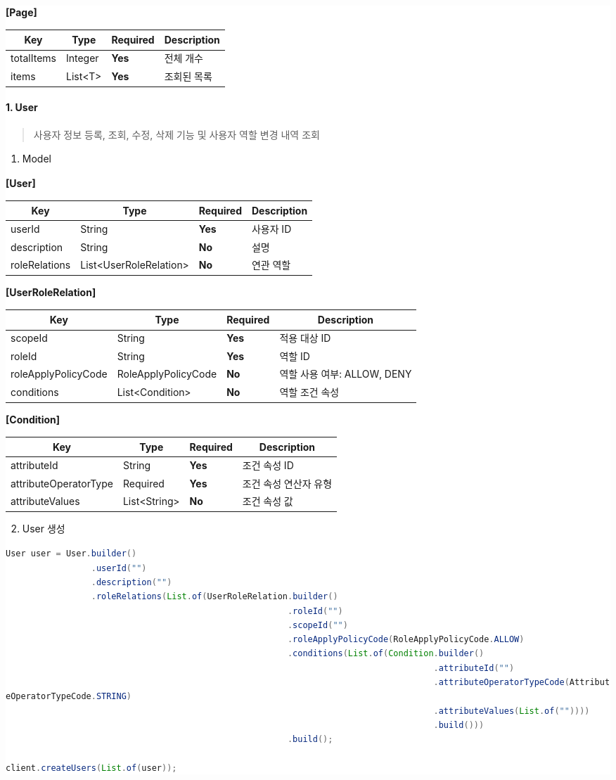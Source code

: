 **[Page]**

| Key          | Type | Required |   Description   |
|--------------|----------------|----|----------|
| totalItems         | Integer    | **Yes** | 전체 개수    |
| items | List&lt;T> | **Yes** | 조회된 목록     |

#### 1. User
> 사용자 정보 등록, 조회, 수정, 삭제 기능 및 사용자 역할 변경 내역 조회

1. Model

**[User]**

|Key|    Type | Required |   Description   |
|--------------|----------------|----|----------|
|userId|     String |**Yes**| 사용자 ID|
|description|    String  |**No**| 설명|
|roleRelations|  List&lt;UserRoleRelation> |**No**| 연관 역할|

**[UserRoleRelation]**

|Key|    Type | Required |   Description   |
|--------------|----------------|----|----------|
|scopeId|    String            |**Yes**|     적용 대상 ID              |
|roleId|     String            |**Yes**|     역할 ID                 |
|roleApplyPolicyCode|    RoleApplyPolicyCode |**No**|   역할 사용 여부: ALLOW, DENY |
|conditions|     List&lt;Condition>   |**No**|  역할 조건 속성              |

**[Condition]**

|Key|    Type | Required |   Description   |
|--------------|----------------|----|----------|
|attributeId| String |**Yes**|   조건 속성 ID          |
|attributeOperatorType | Required |**Yes**|   조건 속성 연산자 유형  |
|attributeValues| List&lt;String> |**No**|  조건 속성 값           |

2. User 생성

```java
User user = User.builder()
                 .userId("")
                 .description("")
                 .roleRelations(List.of(UserRoleRelation.builder()
                                                        .roleId("")
                                                        .scopeId("")
                                                        .roleApplyPolicyCode(RoleApplyPolicyCode.ALLOW)
                                                        .conditions(List.of(Condition.builder()
                                                                                     .attributeId("")
                                                                                     .attributeOperatorTypeCode(AttributeOperatorTypeCode.STRING)
                                                                                     .attributeValues(List.of(""))))
                                                                                     .build()))
                                                        .build();

client.createUsers(List.of(user));
```
